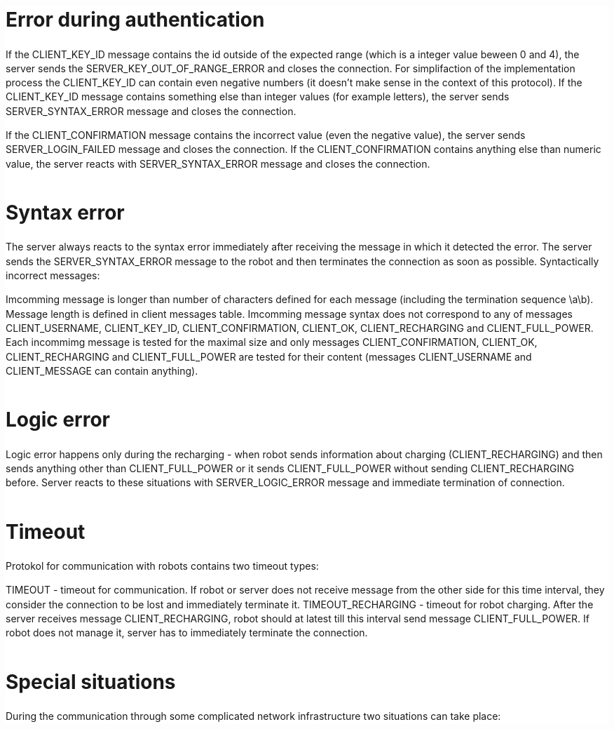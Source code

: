 # Error during authentication

If the CLIENT_KEY_ID message contains the id outside of the expected range (which is a integer value beween 0 and 4), the server sends the SERVER_KEY_OUT_OF_RANGE_ERROR and closes the connection. For simplifaction of the implementation process the CLIENT_KEY_ID can contain even negative numbers (it doesn’t make sense in the context of this protocol). If the CLIENT_KEY_ID message contains something else than integer values (for example letters), the server sends SERVER_SYNTAX_ERROR message and closes the connection.

If the CLIENT_CONFIRMATION message contains the incorrect value (even the negative value), the server sends SERVER_LOGIN_FAILED message and closes the connection. If the CLIENT_CONFIRMATION contains anything else than numeric value, the server reacts with SERVER_SYNTAX_ERROR message and closes the connection.


# Syntax error

The server always reacts to the syntax error immediately after receiving the message in which it detected the error. The server sends the SERVER_SYNTAX_ERROR message to the robot and then terminates the connection as soon as possible. Syntactically incorrect messages:

Imcomming message is longer than number of characters defined for each message (including the termination sequence \a\b). Message length is defined in client messages table.
Imcomming message syntax does not correspond to any of messages CLIENT_USERNAME, CLIENT_KEY_ID, CLIENT_CONFIRMATION, CLIENT_OK, CLIENT_RECHARGING and CLIENT_FULL_POWER.
Each incommimg message is tested for the maximal size and only messages CLIENT_CONFIRMATION, CLIENT_OK, CLIENT_RECHARGING and CLIENT_FULL_POWER are tested for their content (messages CLIENT_USERNAME and CLIENT_MESSAGE can contain anything).

# Logic error

Logic error happens only during the recharging - when robot sends information about charging (CLIENT_RECHARGING) and then sends anything other than CLIENT_FULL_POWER or it sends CLIENT_FULL_POWER without sending CLIENT_RECHARGING before. Server reacts to these situations with SERVER_LOGIC_ERROR message and immediate termination of connection.

# Timeout

Protokol for communication with robots contains two timeout types:

TIMEOUT - timeout for communication. If robot or server does not receive message from the other side for this time interval, they consider the connection to be lost and immediately terminate it.
TIMEOUT_RECHARGING - timeout for robot charging. After the server receives message CLIENT_RECHARGING, robot should at latest till this interval send message CLIENT_FULL_POWER. If robot does not manage it, server has to immediately terminate the connection.

# Special situations

During the communication through some complicated network infrastructure two situations can take place:
